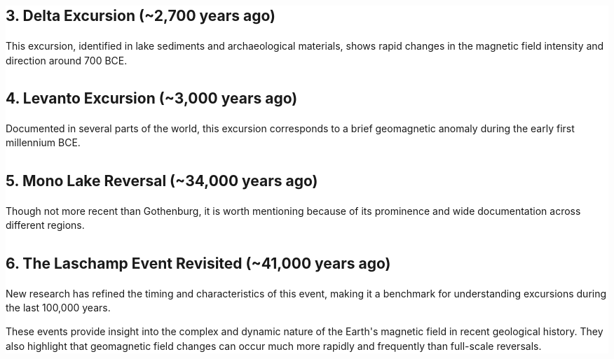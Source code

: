 ## 3. **Delta Excursion (~2,700 years ago)**
This excursion, identified in lake sediments and archaeological materials, shows rapid changes in the magnetic field intensity and direction around 700 BCE.

## 4. **Levanto Excursion (~3,000 years ago)**
Documented in several parts of the world, this excursion corresponds to a brief geomagnetic anomaly during the early first millennium BCE.

## 5. **Mono Lake Reversal (~34,000 years ago)**
Though not more recent than Gothenburg, it is worth mentioning because of its prominence and wide documentation across different regions.

## 6. **The Laschamp Event Revisited (~41,000 years ago)**
New research has refined the timing and characteristics of this event, making it a benchmark for understanding excursions during the last 100,000 years.

These events provide insight into the complex and dynamic nature of the Earth's magnetic field in recent geological history. They also highlight that geomagnetic field changes can occur much more rapidly and frequently than full-scale reversals.
